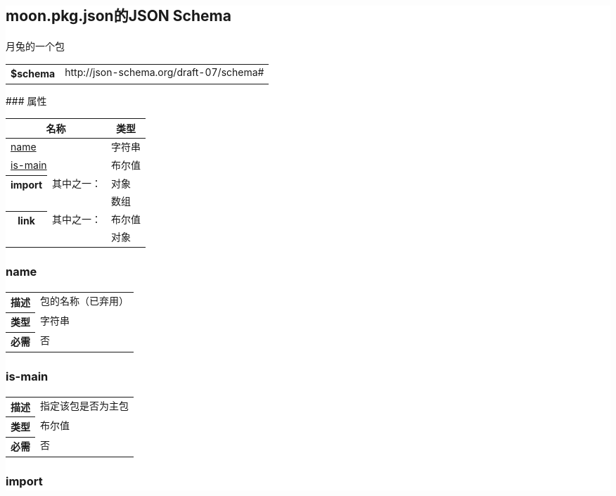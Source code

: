 ## moon.pkg.json的JSON Schema

<p>月兔的一个包</p>

<table>
<tbody>

<tr><th>$schema</th><td>http://json-schema.org/draft-07/schema#</td></tr>
</tbody>
</table>
### 属性

<table class="jssd-properties-table"><thead><tr><th colspan="2">名称</th><th>类型</th></tr></thead><tbody><tr><td colspan="2"><a href="#name">name</a></td><td>字符串</td></tr><tr><td colspan="2"><a href="#is-main">is-main</a></td><td>布尔值</td></tr><tr><th rowspan="2">import</th><td rowspan="2">其中之一：</td><td>对象</td></tr><tr><td>数组</td></tr><tr><th rowspan="2">link</th><td rowspan="2">其中之一：</td><td>布尔值</td></tr><tr><td>对象</td></tr></tbody></table>

### name

<table class="jssd-property-table">
  <tbody>
    <tr>
      <th>描述</th>
      <td colspan="2">包的名称（已弃用）</td>
    </tr>
    <tr><th>类型</th><td colspan="2">字符串</td></tr>
    <tr>
      <th>必需</th>
      <td colspan="2">否</td>
    </tr>
    
  </tbody>
</table>

### is-main

<table class="jssd-property-table">
  <tbody>
    <tr>
      <th>描述</th>
      <td colspan="2">指定该包是否为主包</td>
    </tr>
    <tr><th>类型</th><td colspan="2">布尔值</td></tr>
    <tr>
      <th>必需</th>
      <td colspan="2">否</td>
    </tr>
    
  </tbody>
</table>

### import
